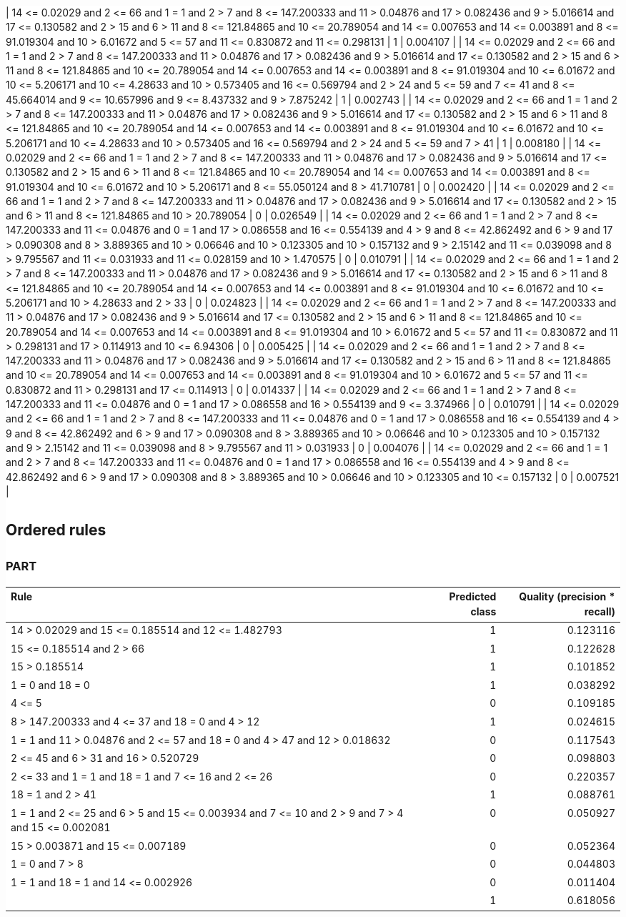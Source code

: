 | 14 <= 0.02029 and 2 <= 66 and 1 = 1 and 2 > 7 and 8 <= 147.200333 and 11 > 0.04876 and 17 > 0.082436 and 9 > 5.016614 and 17 <= 0.130582 and 2 > 15 and 6 > 11 and 8 <= 121.84865 and 10 <= 20.789054 and 14 <= 0.007653 and 14 <= 0.003891 and 8 <= 91.019304 and 10 > 6.01672 and 5 <= 57 and 11 <= 0.830872 and 11 <= 0.298131 | 1 | 0.004107 |
| 14 <= 0.02029 and 2 <= 66 and 1 = 1 and 2 > 7 and 8 <= 147.200333 and 11 > 0.04876 and 17 > 0.082436 and 9 > 5.016614 and 17 <= 0.130582 and 2 > 15 and 6 > 11 and 8 <= 121.84865 and 10 <= 20.789054 and 14 <= 0.007653 and 14 <= 0.003891 and 8 <= 91.019304 and 10 <= 6.01672 and 10 <= 5.206171 and 10 <= 4.28633 and 10 > 0.573405 and 16 <= 0.569794 and 2 > 24 and 5 <= 59 and 7 <= 41 and 8 <= 45.664014 and 9 <= 10.657996 and 9 <= 8.437332 and 9 > 7.875242 | 1 | 0.002743 |
| 14 <= 0.02029 and 2 <= 66 and 1 = 1 and 2 > 7 and 8 <= 147.200333 and 11 > 0.04876 and 17 > 0.082436 and 9 > 5.016614 and 17 <= 0.130582 and 2 > 15 and 6 > 11 and 8 <= 121.84865 and 10 <= 20.789054 and 14 <= 0.007653 and 14 <= 0.003891 and 8 <= 91.019304 and 10 <= 6.01672 and 10 <= 5.206171 and 10 <= 4.28633 and 10 > 0.573405 and 16 <= 0.569794 and 2 > 24 and 5 <= 59 and 7 > 41 | 1 | 0.008180 |
| 14 <= 0.02029 and 2 <= 66 and 1 = 1 and 2 > 7 and 8 <= 147.200333 and 11 > 0.04876 and 17 > 0.082436 and 9 > 5.016614 and 17 <= 0.130582 and 2 > 15 and 6 > 11 and 8 <= 121.84865 and 10 <= 20.789054 and 14 <= 0.007653 and 14 <= 0.003891 and 8 <= 91.019304 and 10 <= 6.01672 and 10 > 5.206171 and 8 <= 55.050124 and 8 > 41.710781 | 0 | 0.002420 |
| 14 <= 0.02029 and 2 <= 66 and 1 = 1 and 2 > 7 and 8 <= 147.200333 and 11 > 0.04876 and 17 > 0.082436 and 9 > 5.016614 and 17 <= 0.130582 and 2 > 15 and 6 > 11 and 8 <= 121.84865 and 10 > 20.789054 | 0 | 0.026549 |
| 14 <= 0.02029 and 2 <= 66 and 1 = 1 and 2 > 7 and 8 <= 147.200333 and 11 <= 0.04876 and 0 = 1 and 17 > 0.086558 and 16 <= 0.554139 and 4 > 9 and 8 <= 42.862492 and 6 > 9 and 17 > 0.090308 and 8 > 3.889365 and 10 > 0.06646 and 10 > 0.123305 and 10 > 0.157132 and 9 > 2.15142 and 11 <= 0.039098 and 8 > 9.795567 and 11 <= 0.031933 and 11 <= 0.028159 and 10 > 1.470575 | 0 | 0.010791 |
| 14 <= 0.02029 and 2 <= 66 and 1 = 1 and 2 > 7 and 8 <= 147.200333 and 11 > 0.04876 and 17 > 0.082436 and 9 > 5.016614 and 17 <= 0.130582 and 2 > 15 and 6 > 11 and 8 <= 121.84865 and 10 <= 20.789054 and 14 <= 0.007653 and 14 <= 0.003891 and 8 <= 91.019304 and 10 <= 6.01672 and 10 <= 5.206171 and 10 > 4.28633 and 2 > 33 | 0 | 0.024823 |
| 14 <= 0.02029 and 2 <= 66 and 1 = 1 and 2 > 7 and 8 <= 147.200333 and 11 > 0.04876 and 17 > 0.082436 and 9 > 5.016614 and 17 <= 0.130582 and 2 > 15 and 6 > 11 and 8 <= 121.84865 and 10 <= 20.789054 and 14 <= 0.007653 and 14 <= 0.003891 and 8 <= 91.019304 and 10 > 6.01672 and 5 <= 57 and 11 <= 0.830872 and 11 > 0.298131 and 17 > 0.114913 and 10 <= 6.94306 | 0 | 0.005425 |
| 14 <= 0.02029 and 2 <= 66 and 1 = 1 and 2 > 7 and 8 <= 147.200333 and 11 > 0.04876 and 17 > 0.082436 and 9 > 5.016614 and 17 <= 0.130582 and 2 > 15 and 6 > 11 and 8 <= 121.84865 and 10 <= 20.789054 and 14 <= 0.007653 and 14 <= 0.003891 and 8 <= 91.019304 and 10 > 6.01672 and 5 <= 57 and 11 <= 0.830872 and 11 > 0.298131 and 17 <= 0.114913 | 0 | 0.014337 |
| 14 <= 0.02029 and 2 <= 66 and 1 = 1 and 2 > 7 and 8 <= 147.200333 and 11 <= 0.04876 and 0 = 1 and 17 > 0.086558 and 16 > 0.554139 and 9 <= 3.374966 | 0 | 0.010791 |
| 14 <= 0.02029 and 2 <= 66 and 1 = 1 and 2 > 7 and 8 <= 147.200333 and 11 <= 0.04876 and 0 = 1 and 17 > 0.086558 and 16 <= 0.554139 and 4 > 9 and 8 <= 42.862492 and 6 > 9 and 17 > 0.090308 and 8 > 3.889365 and 10 > 0.06646 and 10 > 0.123305 and 10 > 0.157132 and 9 > 2.15142 and 11 <= 0.039098 and 8 > 9.795567 and 11 > 0.031933 | 0 | 0.004076 |
| 14 <= 0.02029 and 2 <= 66 and 1 = 1 and 2 > 7 and 8 <= 147.200333 and 11 <= 0.04876 and 0 = 1 and 17 > 0.086558 and 16 <= 0.554139 and 4 > 9 and 8 <= 42.862492 and 6 > 9 and 17 > 0.090308 and 8 > 3.889365 and 10 > 0.06646 and 10 > 0.123305 and 10 <= 0.157132 | 0 | 0.007521 |

## Ordered rules

### PART

| Rule | Predicted class | Quality (precision * recall) |
|:----|----:|----:|
| 14 > 0.02029 and 15 <= 0.185514 and 12 <= 1.482793 | 1 | 0.123116 |
| 15 <= 0.185514 and 2 > 66 | 1 | 0.122628 |
| 15 > 0.185514 | 1 | 0.101852 |
| 1 = 0 and 18 = 0 | 1 | 0.038292 |
| 4 <= 5 | 0 | 0.109185 |
| 8 > 147.200333 and 4 <= 37 and 18 = 0 and 4 > 12 | 1 | 0.024615 |
| 1 = 1 and 11 > 0.04876 and 2 <= 57 and 18 = 0 and 4 > 47 and 12 > 0.018632 | 0 | 0.117543 |
| 2 <= 45 and 6 > 31 and 16 > 0.520729 | 0 | 0.098803 |
| 2 <= 33 and 1 = 1 and 18 = 1 and 7 <= 16 and 2 <= 26 | 0 | 0.220357 |
| 18 = 1 and 2 > 41 | 1 | 0.088761 |
| 1 = 1 and 2 <= 25 and 6 > 5 and 15 <= 0.003934 and 7 <= 10 and 2 > 9 and 7 > 4 and 15 <= 0.002081 | 0 | 0.050927 |
| 15 > 0.003871 and 15 <= 0.007189 | 0 | 0.052364 |
| 1 = 0 and 7 > 8 | 0 | 0.044803 |
| 1 = 1 and 18 = 1 and 14 <= 0.002926 | 0 | 0.011404 |
|  | 1 | 0.618056 |
